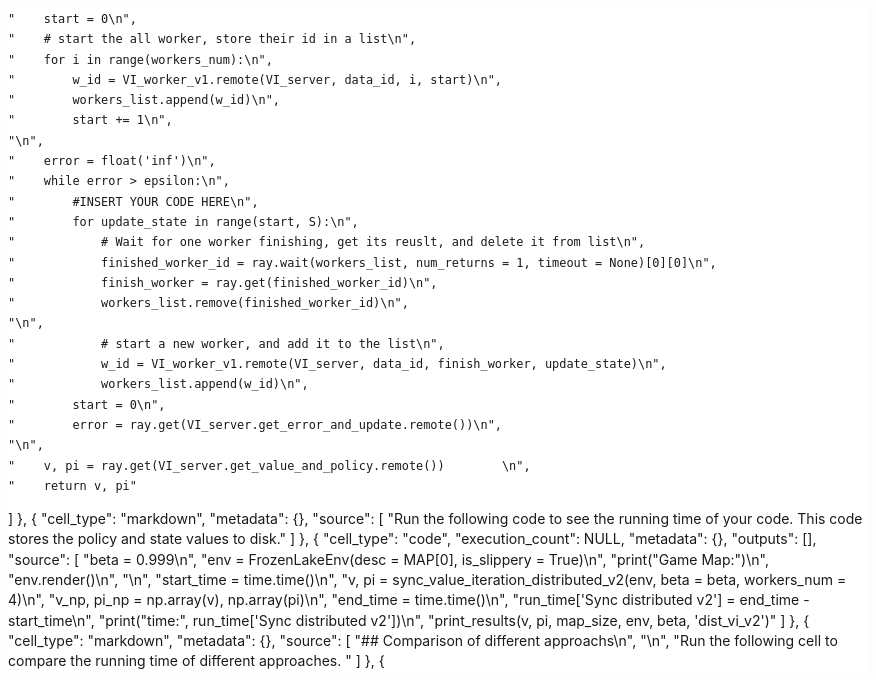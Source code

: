     "    start = 0\n",
    "    # start the all worker, store their id in a list\n",
    "    for i in range(workers_num):\n",
    "        w_id = VI_worker_v1.remote(VI_server, data_id, i, start)\n",
    "        workers_list.append(w_id)\n",
    "        start += 1\n",
    "\n",
    "    error = float('inf')\n",
    "    while error > epsilon:\n",
    "        #INSERT YOUR CODE HERE\n",
    "        for update_state in range(start, S):\n",
    "            # Wait for one worker finishing, get its reuslt, and delete it from list\n",
    "            finished_worker_id = ray.wait(workers_list, num_returns = 1, timeout = None)[0][0]\n",
    "            finish_worker = ray.get(finished_worker_id)\n",
    "            workers_list.remove(finished_worker_id)\n",
    "\n",
    "            # start a new worker, and add it to the list\n",
    "            w_id = VI_worker_v1.remote(VI_server, data_id, finish_worker, update_state)\n",
    "            workers_list.append(w_id)\n",
    "        start = 0\n",
    "        error = ray.get(VI_server.get_error_and_update.remote())\n",
    "\n",
    "    v, pi = ray.get(VI_server.get_value_and_policy.remote())        \n",
    "    return v, pi"
   ]
  },
  {
   "cell_type": "markdown",
   "metadata": {},
   "source": [
    "Run the following code to see the running time of your code. This code stores the policy and state values to disk."
   ]
  },
  {
   "cell_type": "code",
   "execution_count": NULL,
   "metadata": {},
   "outputs": [],
   "source": [
    "beta = 0.999\n",
    "env = FrozenLakeEnv(desc = MAP[0], is_slippery = True)\n",
    "print(\"Game Map:\")\n",
    "env.render()\n",
    "\n",
    "start_time = time.time()\n",
    "v, pi = sync_value_iteration_distributed_v2(env, beta = beta, workers_num = 4)\n",
    "v_np, pi_np  = np.array(v), np.array(pi)\n",
    "end_time = time.time()\n",
    "run_time['Sync distributed v2'] = end_time - start_time\n",
    "print(\"time:\", run_time['Sync distributed v2'])\n",
    "print_results(v, pi, map_size, env, beta, 'dist_vi_v2')"
   ]
  },
  {
   "cell_type": "markdown",
   "metadata": {},
   "source": [
    "## Comparison of different approachs\n",
    "\n",
    "Run the following cell to compare the running time of different approaches. "
   ]
  },
  {